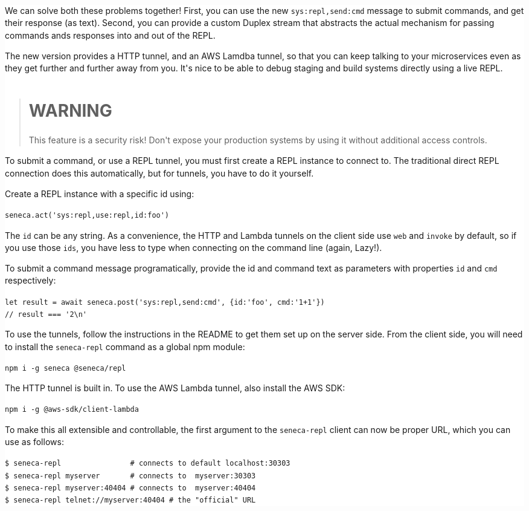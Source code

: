 We can solve both these problems together! First, you can use the new
`sys:repl,send:cmd` message to submit commands, and get their response
(as text). Second, you can provide a custom Duplex stream that
abstracts the actual mechanism for passing commands ands responses
into and out of the REPL.

The new version provides a HTTP tunnel, and an AWS Lamdba tunnel, so
that you can keep talking to your microservices even as they get
further and further away from you. It's nice to be able to debug
staging and build systems directly using a live REPL.

> # WARNING 
> This feature is a security risk! Don't expose your
> production systems by using it without additional access controls.

To submit a command, or use a REPL tunnel, you must first create a
REPL instance to connect to. The traditional direct REPL connection
does this automatically, but for tunnels, you have to do it yourself.

Create a REPL instance with a specific id using:

```
seneca.act('sys:repl,use:repl,id:foo')
```

The `id` can be any string. As a convenience, the HTTP and Lambda
tunnels on the client side use `web` and `invoke` by default, so if
you use those `ids`, you have less to type when connecting on the
command line (again, Lazy!).

To submit a command message programatically, provide the id and
command text as parameters with properties `id` and `cmd` respectively:

```
let result = await seneca.post('sys:repl,send:cmd', {id:'foo', cmd:'1+1'})
// result === '2\n'
```

To use the tunnels, follow the instructions in the README to get them
set up on the server side. From the client side, you will need to
install the `seneca-repl` command as a global npm module:

```
npm i -g seneca @seneca/repl
```

The HTTP tunnel is built in. To use the AWS Lambda tunnel, also
install the AWS SDK:

```
npm i -g @aws-sdk/client-lambda
```

To make this all extensible and controllable, the first argument to
the `seneca-repl` client can now be proper URL, which you can use as
follows:

```
$ seneca-repl                # connects to default localhost:30303
$ seneca-repl myserver       # connects to  myserver:30303
$ seneca-repl myserver:40404 # connects to  myserver:40404
$ seneca-repl telnet://myserver:40404 # the "official" URL
```
